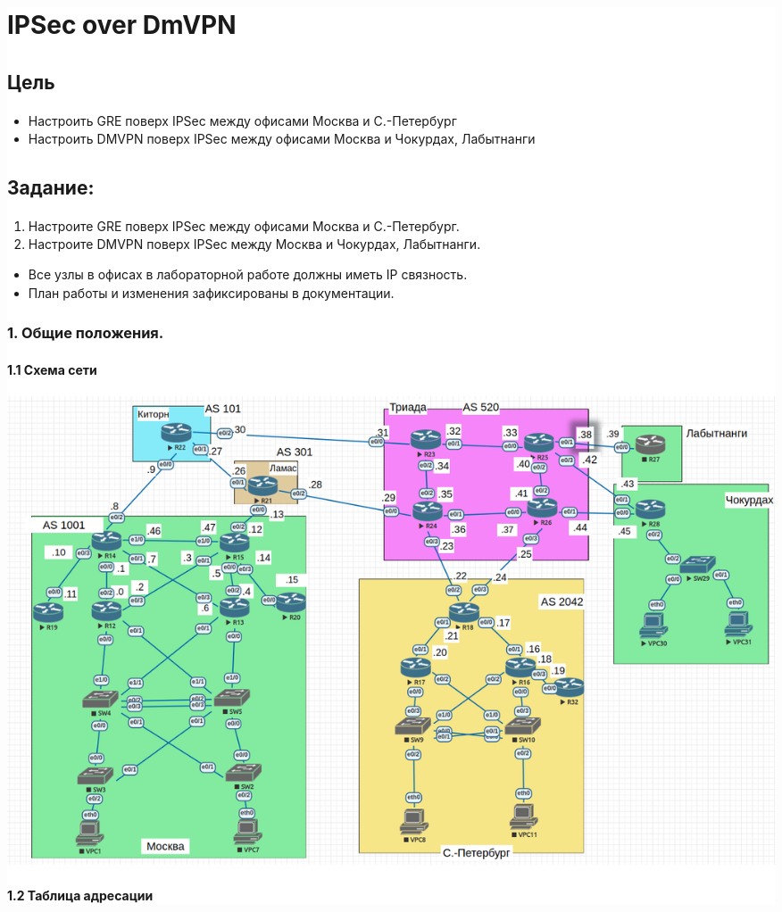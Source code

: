 #  IPSec over DmVPN


## Цель

- Настроить GRE поверх IPSec между офисами Москва и С.-Петербург
- Настроить DMVPN поверх IPSec между офисами Москва и Чокурдах, Лабытнанги

##  Задание:

1. Настроите GRE поверх IPSec между офисами Москва и С.-Петербург.
2. Настроите DMVPN поверх IPSec между Москва и Чокурдах, Лабытнанги.

- Все узлы в офисах в лабораторной работе должны иметь IP связность.
- План работы и изменения зафиксированы в документации.

### 1. Общие положения.

#### 1.1 Схема сети

![](img/lab16.png)

#### 1.2 Таблица адресации
